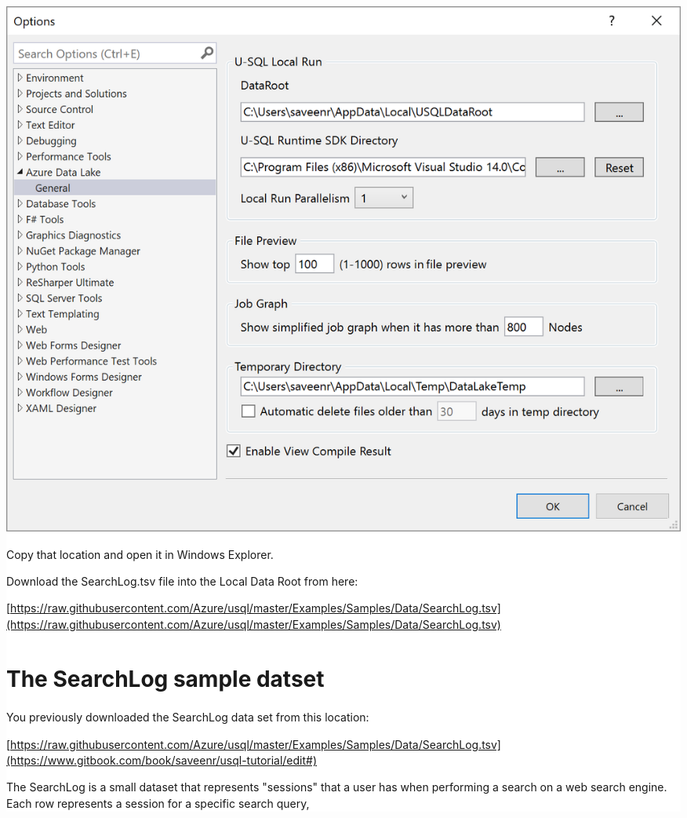 ![](/assets/vs_tools_datalake_options.png)

Copy that location and open it in Windows Explorer.

Download the SearchLog.tsv file into the Local Data Root from here:

[https://raw.githubusercontent.com/Azure/usql/master/Examples/Samples/Data/SearchLog.tsv](https://raw.githubusercontent.com/Azure/usql/master/Examples/Samples/Data/SearchLog.tsv)



# The SearchLog sample datset

You previously downloaded the SearchLog data set from this location:

[https://raw.githubusercontent.com/Azure/usql/master/Examples/Samples/Data/SearchLog.tsv](https://www.gitbook.com/book/saveenr/usql-tutorial/edit#)

The SearchLog is a small dataset that represents "sessions" that a user has when performing a search on a web search engine. Each row represents a session for a specific search query,
